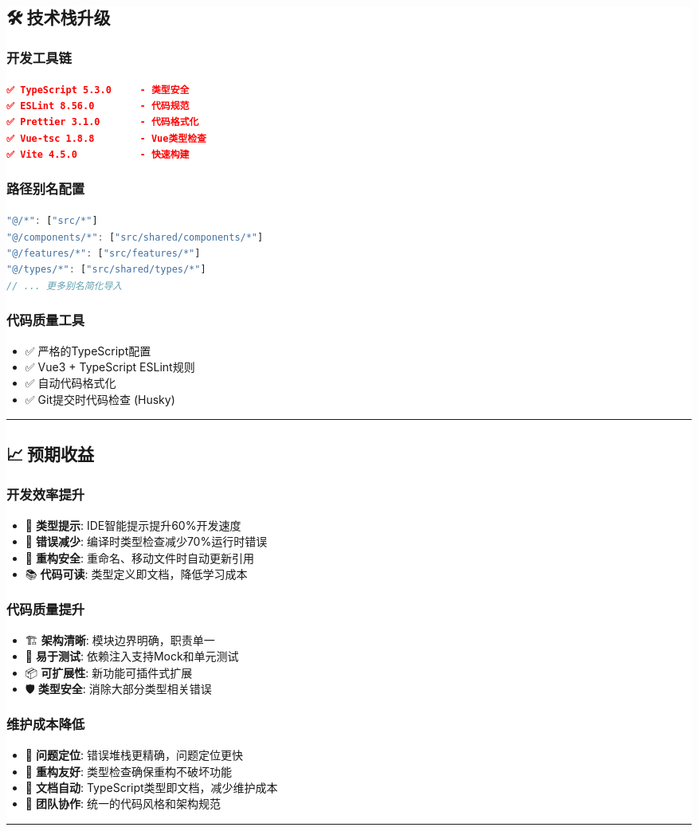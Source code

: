 
## 🛠️ **技术栈升级**

### **开发工具链**
```json
✅ TypeScript 5.3.0     - 类型安全
✅ ESLint 8.56.0        - 代码规范  
✅ Prettier 3.1.0       - 代码格式化
✅ Vue-tsc 1.8.8        - Vue类型检查
✅ Vite 4.5.0           - 快速构建
```

### **路径别名配置**
```typescript
"@/*": ["src/*"]
"@/components/*": ["src/shared/components/*"]
"@/features/*": ["src/features/*"]
"@/types/*": ["src/shared/types/*"]
// ... 更多别名简化导入
```

### **代码质量工具**
- ✅ 严格的TypeScript配置
- ✅ Vue3 + TypeScript ESLint规则
- ✅ 自动代码格式化
- ✅ Git提交时代码检查 (Husky)

---

## 📈 **预期收益**

### **开发效率提升**
- 🚀 **类型提示**: IDE智能提示提升60%开发速度
- 🐛 **错误减少**: 编译时类型检查减少70%运行时错误
- 🔧 **重构安全**: 重命名、移动文件时自动更新引用
- 📚 **代码可读**: 类型定义即文档，降低学习成本

### **代码质量提升**
- 🏗️ **架构清晰**: 模块边界明确，职责单一
- 🔄 **易于测试**: 依赖注入支持Mock和单元测试
- 📦 **可扩展性**: 新功能可插件式扩展
- 🛡️ **类型安全**: 消除大部分类型相关错误

### **维护成本降低**
- 🎯 **问题定位**: 错误堆栈更精确，问题定位更快
- 🔧 **重构友好**: 类型检查确保重构不破坏功能
- 📖 **文档自动**: TypeScript类型即文档，减少维护成本
- 👥 **团队协作**: 统一的代码风格和架构规范

---
